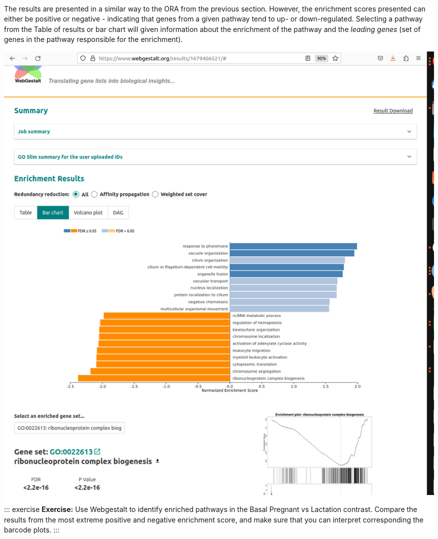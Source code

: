 The results are presented in a similar way to the ORA from the previous section. However, the enrichment scores presented can either be positive or negative - indicating that genes from a given pathway tend to up- or down-regulated. Selecting a pathway from the Table of results or bar chart will given information about the enrichment of the pathway and the *leading genes* (set of genes in the pathway responsible for the enrichment).


<img src="media/webgestalt_5.png"/>



::: exercise
**Exercise:** Use Webgestalt to identify enriched pathways in the Basal Pregnant vs Lactation contrast. Compare the results from the most extreme positive and negative enrichment score, and make sure that you can interpret corresponding the barcode plots.
:::
